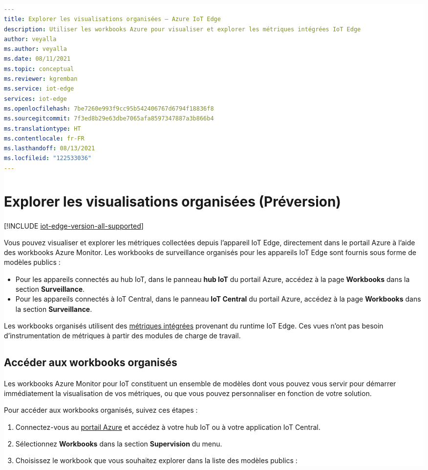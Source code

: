 ```yaml
---
title: Explorer les visualisations organisées – Azure IoT Edge
description: Utiliser les workbooks Azure pour visualiser et explorer les métriques intégrées IoT Edge
author: veyalla
ms.author: veyalla
ms.date: 08/11/2021
ms.topic: conceptual
ms.reviewer: kgremban
ms.service: iot-edge
services: iot-edge
ms.openlocfilehash: 7be7260e993f9cc95b542406767d6794f18836f8
ms.sourcegitcommit: 7f3ed8b29e63dbe7065afa8597347887a3b866b4
ms.translationtype: HT
ms.contentlocale: fr-FR
ms.lasthandoff: 08/13/2021
ms.locfileid: "122533036"
---
```

# <a name="explore-curated-visualizations-preview"></a>Explorer les visualisations organisées (Préversion)

[!INCLUDE [iot-edge-version-all-supported](../../includes/iot-edge-version-all-supported.md)]

Vous pouvez visualiser et explorer les métriques collectées depuis l’appareil IoT Edge, directement dans le portail Azure à l’aide des workbooks Azure Monitor. Les workbooks de surveillance organisés pour les appareils IoT Edge sont fournis sous forme de modèles publics :

* Pour les appareils connectés au hub IoT, dans le panneau **hub IoT** du portail Azure, accédez à la page **Workbooks** dans la section **Surveillance**.
* Pour les appareils connectés à IoT Central, dans le panneau **IoT Central** du portail Azure, accédez à la page **Workbooks** dans la section **Surveillance**.

Les workbooks organisés utilisent des [métriques intégrées](how-to-access-built-in-metrics.md) provenant du runtime IoT Edge. Ces vues n’ont pas besoin d’instrumentation de métriques à partir des modules de charge de travail.

## <a name="access-curated-workbooks"></a>Accéder aux workbooks organisés

Les workbooks Azure Monitor pour IoT constituent un ensemble de modèles dont vous pouvez vous servir pour démarrer immédiatement la visualisation de vos métriques, ou que vous pouvez personnaliser en fonction de votre solution.

Pour accéder aux workbooks organisés, suivez ces étapes :

1. Connectez-vous au [portail Azure](https://portal.azure.com) et accédez à votre hub IoT ou à votre application IoT Central.

1. Sélectionnez **Workbooks** dans la section **Supervision** du menu.

1. Choisissez le workbook que vous souhaitez explorer dans la liste des modèles publics :
